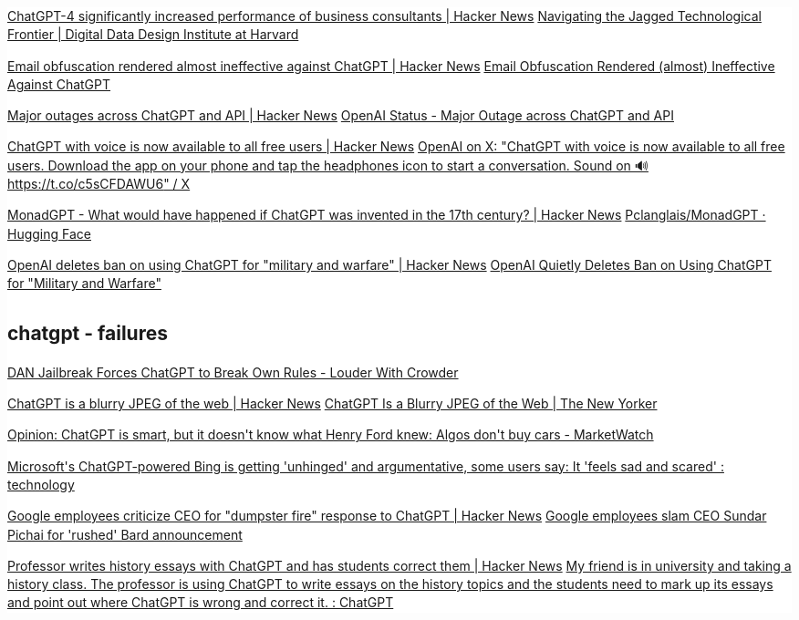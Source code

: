 [ChatGPT-4 significantly increased performance of business consultants | Hacker News](https://news.ycombinator.com/item?id=37714343)
[Navigating the Jagged Technological Frontier | Digital Data Design Institute at Harvard](https://d3.harvard.edu/navigating-the-jagged-technological-frontier/)

[Email obfuscation rendered almost ineffective against ChatGPT | Hacker News](https://news.ycombinator.com/item?id=38150096)
[Email Obfuscation Rendered (almost) Ineffective Against ChatGPT](https://bulkninja.notion.site/Email-Obfuscation-Rendered-almost-Ineffective-Against-ChatGPT-728fba1b948d42c6b8dfa73cb64984e4)

[Major outages across ChatGPT and API | Hacker News](https://news.ycombinator.com/item?id=38190401)
[OpenAI Status - Major Outage across ChatGPT and API](https://status.openai.com/incidents/00fpy0yxrx1q)

[ChatGPT with voice is now available to all free users | Hacker News](https://news.ycombinator.com/item?id=38370252)
[OpenAI on X: "ChatGPT with voice is now available to all free users. Download the app on your phone and tap the headphones icon to start a conversation. Sound on 🔊 https://t.co/c5sCFDAWU6" / X](https://twitter.com/OpenAI/status/1727065166188274145)

[MonadGPT - What would have happened if ChatGPT was invented in the 17th century? | Hacker News](https://news.ycombinator.com/item?id=38407510)
[Pclanglais/MonadGPT · Hugging Face](https://huggingface.co/Pclanglais/MonadGPT?text)

[OpenAI deletes ban on using ChatGPT for "military and warfare" | Hacker News](https://news.ycombinator.com/item?id=38972735)
[OpenAI Quietly Deletes Ban on Using ChatGPT for "Military and Warfare"](https://theintercept.com/2024/01/12/open-ai-military-ban-chatgpt/)

## chatgpt - failures

[DAN Jailbreak Forces ChatGPT to Break Own Rules - Louder With Crowder](https://www.louderwithcrowder.com/chatgpt-dan-jailbreak-rules)

[ChatGPT is a blurry JPEG of the web | Hacker News](https://news.ycombinator.com/item?id=34724477)
[ChatGPT Is a Blurry JPEG of the Web | The New Yorker](https://www.newyorker.com/tech/annals-of-technology/chatgpt-is-a-blurry-jpeg-of-the-web)

[Opinion: ChatGPT is smart, but it doesn't know what Henry Ford knew: Algos don't buy cars - MarketWatch](https://www.marketwatch.com/story/chatgpt-is-smart-but-it-doesnt-know-what-henry-ford-knew-algorithms-dont-buy-cars-11675976422)

[Microsoft's ChatGPT-powered Bing is getting 'unhinged' and argumentative, some users say: It 'feels sad and scared' : technology](https://old.reddit.com/r/technology/comments/112ni25/microsofts_chatgptpowered_bing_is_getting)

[Google employees criticize CEO for "dumpster fire" response to ChatGPT | Hacker News](https://news.ycombinator.com/item?id=34790264)
[Google employees slam CEO Sundar Pichai for 'rushed' Bard announcement](https://www.cnbc.com/2023/02/10/google-employees-slam-ceo-sundar-pichai-for-rushed-bard-announcement.html)

[Professor writes history essays with ChatGPT and has students correct them | Hacker News](https://news.ycombinator.com/item?id=34875624)
[My friend is in university and taking a history class. The professor is using ChatGPT to write essays on the history topics and the students need to mark up its essays and point out where ChatGPT is wrong and correct it. : ChatGPT](https://old.reddit.com/r/ChatGPT/comments/117gtom/my_friend_is_in_university_and_taking_a_history/)
